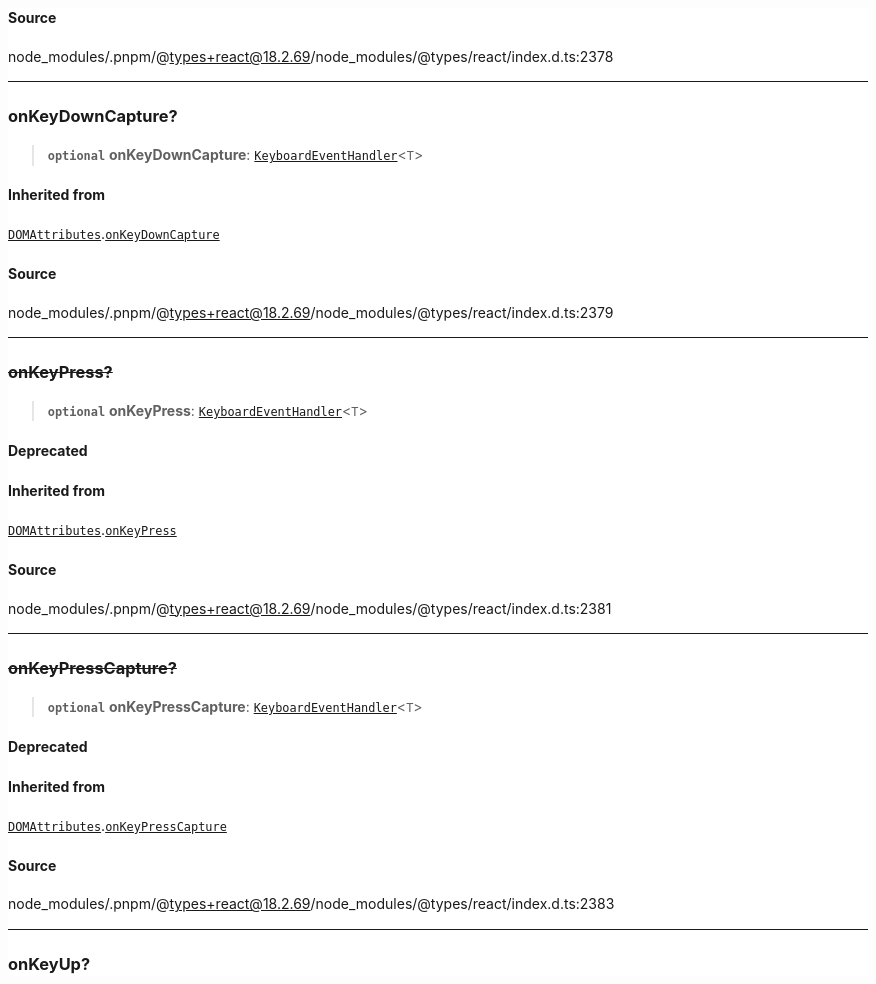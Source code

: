 #### Source

node\_modules/.pnpm/@types+react@18.2.69/node\_modules/@types/react/index.d.ts:2378

***

### onKeyDownCapture?

> **`optional`** **onKeyDownCapture**: [`KeyboardEventHandler`](../type-aliases/KeyboardEventHandler.md)\<`T`\>

#### Inherited from

[`DOMAttributes`](DOMAttributes.md).[`onKeyDownCapture`](DOMAttributes.md#onkeydowncapture)

#### Source

node\_modules/.pnpm/@types+react@18.2.69/node\_modules/@types/react/index.d.ts:2379

***

### ~~onKeyPress?~~

> **`optional`** **onKeyPress**: [`KeyboardEventHandler`](../type-aliases/KeyboardEventHandler.md)\<`T`\>

#### Deprecated

#### Inherited from

[`DOMAttributes`](DOMAttributes.md).[`onKeyPress`](DOMAttributes.md#onkeypress)

#### Source

node\_modules/.pnpm/@types+react@18.2.69/node\_modules/@types/react/index.d.ts:2381

***

### ~~onKeyPressCapture?~~

> **`optional`** **onKeyPressCapture**: [`KeyboardEventHandler`](../type-aliases/KeyboardEventHandler.md)\<`T`\>

#### Deprecated

#### Inherited from

[`DOMAttributes`](DOMAttributes.md).[`onKeyPressCapture`](DOMAttributes.md#onkeypresscapture)

#### Source

node\_modules/.pnpm/@types+react@18.2.69/node\_modules/@types/react/index.d.ts:2383

***

### onKeyUp?
